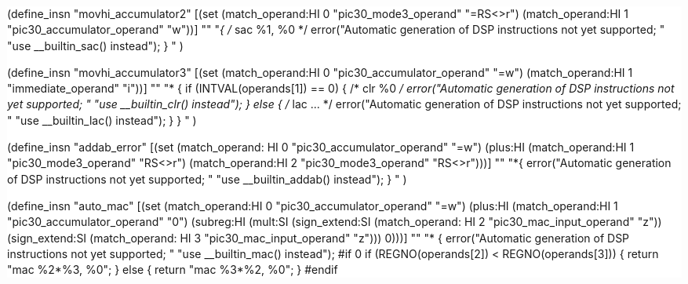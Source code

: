 (define_insn "movhi_accumulator2"
  [(set (match_operand:HI 0 "pic30_mode3_operand" "=RS<>r")
        (match_operand:HI 1 "pic30_accumulator_operand" "w"))]
  ""
  "*{
     /* sac %1, %0 */
     error(\"Automatic generation of DSP instructions not yet supported; \"
           \"use __builtin_sac() instead\");
   }
  "
)

(define_insn "movhi_accumulator3"
  [(set (match_operand:HI 0 "pic30_accumulator_operand" "=w")
        (match_operand:HI 1 "immediate_operand" "i"))]
  ""
  "*
   {
     if (INTVAL(operands[1]) == 0) {
       /* clr %0 */
       error(\"Automatic generation of DSP instructions not yet supported; \"
             \"use __builtin_clr() instead\");
     } else {
       /* lac ... */
       error(\"Automatic generation of DSP instructions not yet supported; \"
             \"use __builtin_lac() instead\");
     }
   }
  "
)

(define_insn "addab_error"
  [(set (match_operand: HI          0 "pic30_accumulator_operand" "=w")
        (plus:HI (match_operand:HI 1 "pic30_mode3_operand" "RS<>r")
                 (match_operand:HI 2 "pic30_mode3_operand" "RS<>r")))]
  ""
  "*{
     error(\"Automatic generation of DSP instructions not yet supported; \"
           \"use __builtin_addab() instead\");
   }
  "
)

(define_insn "auto_mac"
  [(set (match_operand:HI 0 "pic30_accumulator_operand" "=w")
        (plus:HI
          (match_operand:HI 1 "pic30_accumulator_operand" "0")
          (subreg:HI 
            (mult:SI
              (sign_extend:SI 
                (match_operand: HI 2 "pic30_mac_input_operand" "z"))
              (sign_extend:SI
                (match_operand: HI 3 "pic30_mac_input_operand" "z"))) 0)))]
  ""
  "*
   {
     error(\"Automatic generation of DSP instructions not yet supported; \"
           \"use __builtin_mac() instead\");
#if 0
     if (REGNO(operands[2]) < REGNO(operands[3])) {
       return \"mac %2*%3, %0\";
     } else {
       return \"mac %3*%2, %0\";
     }
#endif